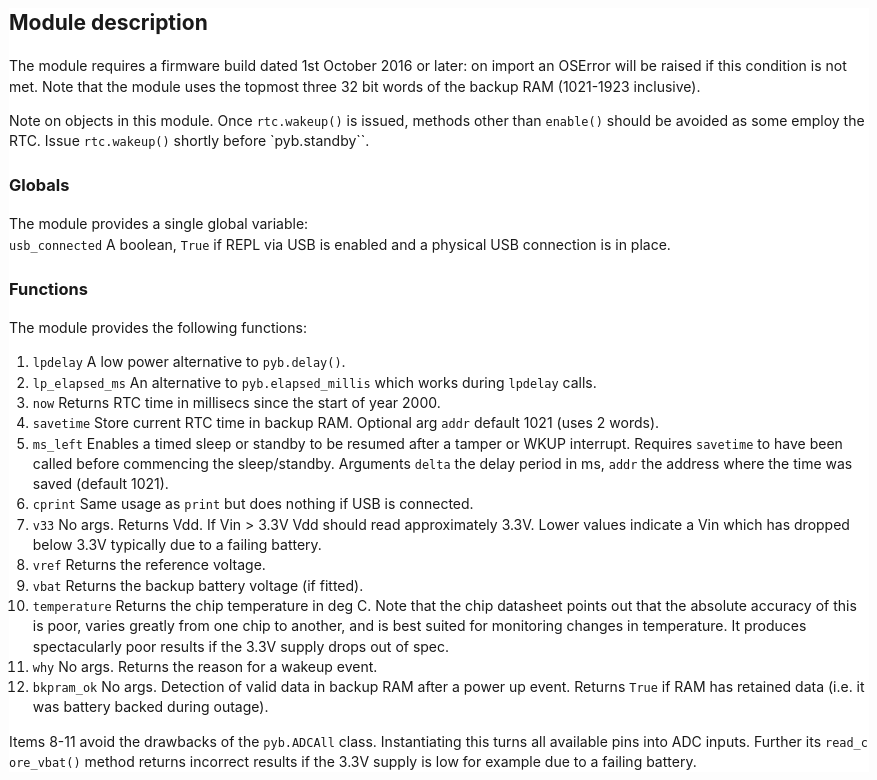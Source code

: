 ## Module description

The module requires a firmware build dated 1st October 2016 or later: on
import an OSError will be raised if this condition is not met. Note that the
module uses the topmost three 32 bit words of the backup RAM (1021-1923
inclusive).

Note on objects in this module. Once ``rtc.wakeup()`` is issued, methods other
than ``enable()`` should be avoided as some employ the RTC. Issue ``rtc.wakeup()``
shortly before `pyb.standby``.

### Globals

The module provides a single global variable:  
``usb_connected`` A boolean, ``True`` if REPL via USB is enabled and a physical
USB connection is in place.

### Functions

The module provides the following functions:  
 1. ``lpdelay`` A low power alternative to ``pyb.delay()``.
 2. ``lp_elapsed_ms`` An alternative to ``pyb.elapsed_millis`` which works
 during ``lpdelay`` calls.
 3. ``now`` Returns RTC time in millisecs since the start of year 2000.
 4. ``savetime`` Store current RTC time in backup RAM. Optional arg ``addr``
 default 1021 (uses 2 words).
 5. ``ms_left`` Enables a timed sleep or standby to be resumed after a tamper or
 WKUP interrupt.
 Requires ``savetime`` to have been called before commencing the sleep/standby.
 Arguments ``delta`` the delay period in ms, ``addr`` the address where the time
 was saved (default 1021).
 6. ``cprint`` Same usage as ``print`` but does nothing if USB is connected.
 7. ``v33`` No args. Returns Vdd. If Vin > 3.3V Vdd should read approximately
 3.3V.  Lower values indicate a Vin which has dropped below 3.3V typically due
 to a failing battery.
 8. ``vref`` Returns the reference voltage.
 9. ``vbat`` Returns the backup battery voltage (if fitted).
 10. ``temperature`` Returns the chip temperature in deg C. Note that the chip
 datasheet points out  that the absolute accuracy of this is poor, varies
 greatly from one chip to another, and is best suited for monitoring changes in
 temperature. It produces spectacularly poor results if the 3.3V supply drops
 out of spec.
 11. ``why`` No args. Returns the reason for a wakeup event.
 12. ``bkpram_ok`` No args. Detection of valid data in backup RAM after a
 power up event. Returns ``True`` if RAM has retained data (i.e. it was battery
 backed during outage).

Items 8-11 avoid the drawbacks of the ``pyb.ADCAll`` class. Instantiating this
turns all available pins into ADC inputs. Further its ``read_core_vbat()``
method returns incorrect results if the 3.3V supply is low for example due to a
failing battery.
